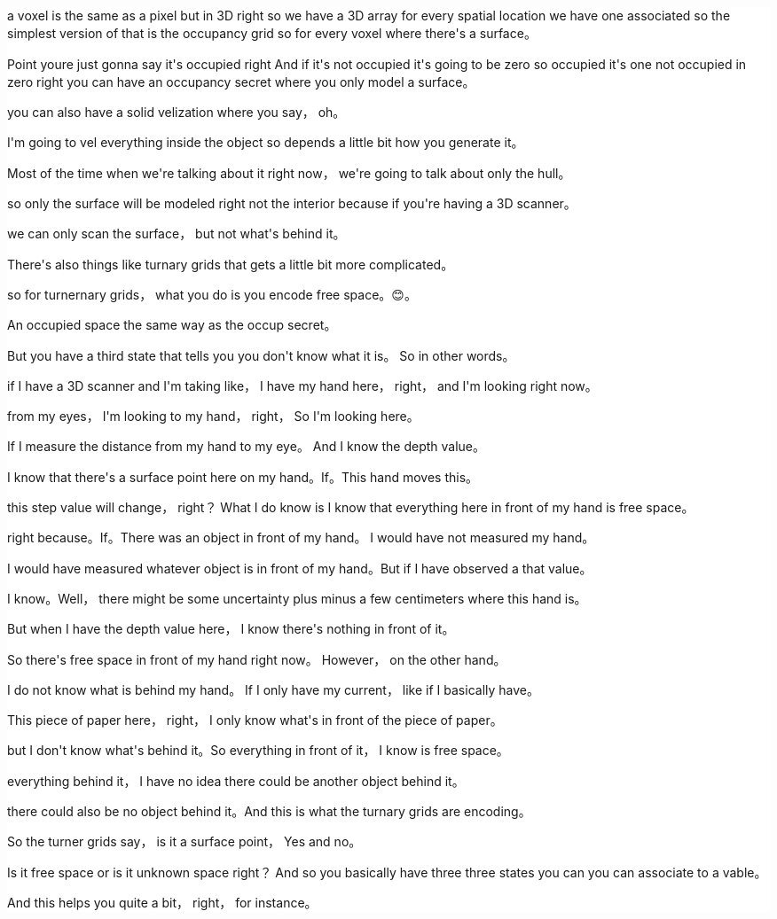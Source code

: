  a voxel is the same as a pixel but in 3D right so we have a 3D array for every spatial location we have one associated so the simplest version of that is the occupancy grid so for every voxel where there's a surface。

Point youre just gonna say it's occupied right And if it's not occupied it's going to be zero so occupied it's one not occupied in zero right you can have an occupancy secret where you only model a surface。

 you can also have a solid velization where you say， oh。

 I'm going to vel everything inside the object so depends a little bit how you generate it。

Most of the time when we're talking about it right now， we're going to talk about only the hull。

 so only the surface will be modeled right not the interior because if you're having a 3D scanner。

 we can only scan the surface， but not what's behind it。

There's also things like turnary grids that gets a little bit more complicated。

 so for turnernary grids， what you do is you encode free space。😊。

An occupied space the same way as the occup secret。

 But you have a third state that tells you you don't know what it is。 So in other words。

 if I have a 3D scanner and I'm taking like， I have my hand here， right， and I'm looking right now。

 from my eyes， I'm looking to my hand， right， So I'm looking here。

 If I measure the distance from my hand to my eye。 And I know the depth value。

 I know that there's a surface point here on my hand。If。This hand moves this。

 this step value will change， right？ What I do know is I know that everything here in front of my hand is free space。

 right because。If。There was an object in front of my hand。 I would have not measured my hand。

 I would have measured whatever object is in front of my hand。But if I have observed a that value。

 I know。Well， there might be some uncertainty plus minus a few centimeters where this hand is。

But when I have the depth value here， I know there's nothing in front of it。

 So there's free space in front of my hand right now。 However， on the other hand。

 I do not know what is behind my hand。 If I only have my current， like if I basically have。

This piece of paper here， right， I only know what's in front of the piece of paper。

 but I don't know what's behind it。So everything in front of it， I know is free space。

 everything behind it， I have no idea there could be another object behind it。

 there could also be no object behind it。And this is what the turnary grids are encoding。

 So the turner grids say， is it a surface point， Yes and no。

 Is it free space or is it unknown space right？ And so you basically have three three states you can you can associate to a vable。

 And this helps you quite a bit， right， for instance。
